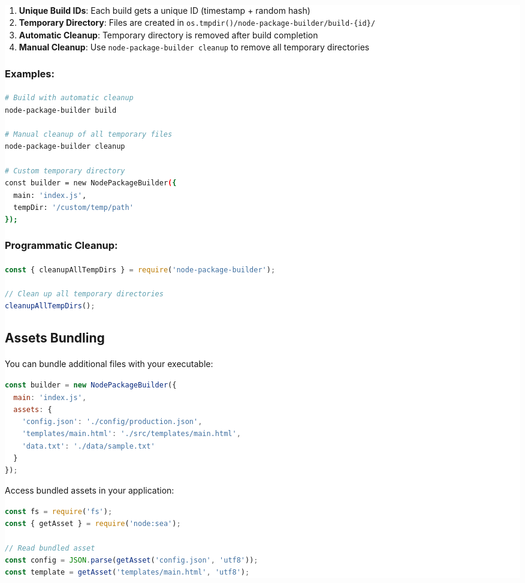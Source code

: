 1. **Unique Build IDs**: Each build gets a unique ID (timestamp + random hash)
2. **Temporary Directory**: Files are created in `os.tmpdir()/node-package-builder/build-{id}/`
3. **Automatic Cleanup**: Temporary directory is removed after build completion
4. **Manual Cleanup**: Use `node-package-builder cleanup` to remove all temporary directories

### Examples:

```bash
# Build with automatic cleanup
node-package-builder build

# Manual cleanup of all temporary files
node-package-builder cleanup

# Custom temporary directory
const builder = new NodePackageBuilder({
  main: 'index.js',
  tempDir: '/custom/temp/path'
});
```

### Programmatic Cleanup:

```javascript
const { cleanupAllTempDirs } = require('node-package-builder');

// Clean up all temporary directories
cleanupAllTempDirs();
```

## Assets Bundling

You can bundle additional files with your executable:

```javascript
const builder = new NodePackageBuilder({
  main: 'index.js',
  assets: {
    'config.json': './config/production.json',
    'templates/main.html': './src/templates/main.html',
    'data.txt': './data/sample.txt'
  }
});
```

Access bundled assets in your application:

```javascript
const fs = require('fs');
const { getAsset } = require('node:sea');

// Read bundled asset
const config = JSON.parse(getAsset('config.json', 'utf8'));
const template = getAsset('templates/main.html', 'utf8');
```
